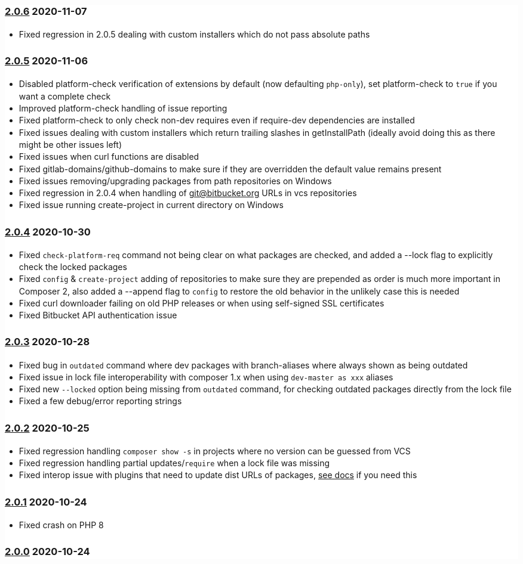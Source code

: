 ### [2.0.6] 2020-11-07

  * Fixed regression in 2.0.5 dealing with custom installers which do not pass absolute paths

### [2.0.5] 2020-11-06

  * Disabled platform-check verification of extensions by default (now defaulting `php-only`), set platform-check to `true` if you want a complete check
  * Improved platform-check handling of issue reporting
  * Fixed platform-check to only check non-dev requires even if require-dev dependencies are installed
  * Fixed issues dealing with custom installers which return trailing slashes in getInstallPath (ideally avoid doing this as there might be other issues left)
  * Fixed issues when curl functions are disabled
  * Fixed gitlab-domains/github-domains to make sure if they are overridden the default value remains present
  * Fixed issues removing/upgrading packages from path repositories on Windows
  * Fixed regression in 2.0.4 when handling of git@bitbucket.org URLs in vcs repositories
  * Fixed issue running create-project in current directory on Windows

### [2.0.4] 2020-10-30

  * Fixed `check-platform-req` command not being clear on what packages are checked, and added a --lock flag to explicitly check the locked packages
  * Fixed `config` & `create-project` adding of repositories to make sure they are prepended as order is much more important in Composer 2, also added a --append flag to `config` to restore the old behavior in the unlikely case this is needed
  * Fixed curl downloader failing on old PHP releases or when using self-signed SSL certificates
  * Fixed Bitbucket API authentication issue

### [2.0.3] 2020-10-28

  * Fixed bug in `outdated` command where dev packages with branch-aliases where always shown as being outdated
  * Fixed issue in lock file interoperability with composer 1.x when using `dev-master as xxx` aliases
  * Fixed new `--locked` option being missing from `outdated` command, for checking outdated packages directly from the lock file
  * Fixed a few debug/error reporting strings

### [2.0.2] 2020-10-25

  * Fixed regression handling `composer show -s` in projects where no version can be guessed from VCS
  * Fixed regression handling partial updates/`require` when a lock file was missing
  * Fixed interop issue with plugins that need to update dist URLs of packages, [see docs](https://getcomposer.org/doc/articles/plugins.md#plugin-modifies-downloads) if you need this

### [2.0.1] 2020-10-24

  * Fixed crash on PHP 8

### [2.0.0] 2020-10-24


[2.2.18]: https://github.com/composer/composer/compare/2.2.17...2.2.18
[2.2.17]: https://github.com/composer/composer/compare/2.2.16...2.2.17
[2.2.16]: https://github.com/composer/composer/compare/2.2.15...2.2.16
[2.2.15]: https://github.com/composer/composer/compare/2.2.14...2.2.15
[2.2.14]: https://github.com/composer/composer/compare/2.2.13...2.2.14
[2.2.13]: https://github.com/composer/composer/compare/2.2.12...2.2.13
[2.2.12]: https://github.com/composer/composer/compare/2.2.11...2.2.12
[2.2.11]: https://github.com/composer/composer/compare/2.2.10...2.2.11
[2.2.10]: https://github.com/composer/composer/compare/2.2.9...2.2.10
[2.2.9]: https://github.com/composer/composer/compare/2.2.8...2.2.9
[2.2.8]: https://github.com/composer/composer/compare/2.2.7...2.2.8
[2.2.7]: https://github.com/composer/composer/compare/2.2.6...2.2.7
[2.2.6]: https://github.com/composer/composer/compare/2.2.5...2.2.6
[2.2.5]: https://github.com/composer/composer/compare/2.2.4...2.2.5
[2.2.4]: https://github.com/composer/composer/compare/2.2.3...2.2.4
[2.2.3]: https://github.com/composer/composer/compare/2.2.2...2.2.3
[2.2.2]: https://github.com/composer/composer/compare/2.2.1...2.2.2
[2.2.1]: https://github.com/composer/composer/compare/2.2.0...2.2.1
[2.2.0]: https://github.com/composer/composer/compare/2.2.0-RC1...2.2.0
[2.2.0-RC1]: https://github.com/composer/composer/compare/2.1.14...2.2.0-RC1
[2.1.14]: https://github.com/composer/composer/compare/2.1.13...2.1.14
[2.1.13]: https://github.com/composer/composer/compare/2.1.12...2.1.13
[2.1.12]: https://github.com/composer/composer/compare/2.1.11...2.1.12
[2.1.11]: https://github.com/composer/composer/compare/2.1.10...2.1.11
[2.1.10]: https://github.com/composer/composer/compare/2.1.9...2.1.10
[2.1.9]: https://github.com/composer/composer/compare/2.1.8...2.1.9
[2.1.8]: https://github.com/composer/composer/compare/2.1.7...2.1.8
[2.1.7]: https://github.com/composer/composer/compare/2.1.6...2.1.7
[2.1.6]: https://github.com/composer/composer/compare/2.1.5...2.1.6
[2.1.5]: https://github.com/composer/composer/compare/2.1.4...2.1.5
[2.1.4]: https://github.com/composer/composer/compare/2.1.3...2.1.4
[2.1.3]: https://github.com/composer/composer/compare/2.1.2...2.1.3
[2.1.2]: https://github.com/composer/composer/compare/2.1.1...2.1.2
[2.1.1]: https://github.com/composer/composer/compare/2.1.0...2.1.1
[2.1.0]: https://github.com/composer/composer/compare/2.1.0-RC1...2.1.0
[2.1.0-RC1]: https://github.com/composer/composer/compare/2.0.14...2.1.0-RC1
[2.0.14]: https://github.com/composer/composer/compare/2.0.13...2.0.14
[2.0.13]: https://github.com/composer/composer/compare/2.0.12...2.0.13
[2.0.12]: https://github.com/composer/composer/compare/2.0.11...2.0.12
[2.0.11]: https://github.com/composer/composer/compare/2.0.10...2.0.11
[2.0.10]: https://github.com/composer/composer/compare/2.0.9...2.0.10
[2.0.9]: https://github.com/composer/composer/compare/2.0.8...2.0.9
[2.0.8]: https://github.com/composer/composer/compare/2.0.7...2.0.8
[2.0.7]: https://github.com/composer/composer/compare/2.0.6...2.0.7
[2.0.6]: https://github.com/composer/composer/compare/2.0.5...2.0.6
[2.0.5]: https://github.com/composer/composer/compare/2.0.4...2.0.5
[2.0.4]: https://github.com/composer/composer/compare/2.0.3...2.0.4
[2.0.3]: https://github.com/composer/composer/compare/2.0.2...2.0.3
[2.0.2]: https://github.com/composer/composer/compare/2.0.1...2.0.2
[2.0.1]: https://github.com/composer/composer/compare/2.0.0...2.0.1
[2.0.0]: https://github.com/composer/composer/compare/2.0.0-RC2...2.0.0
[2.0.0-RC2]: https://github.com/composer/composer/compare/2.0.0-RC1...2.0.0-RC2
[2.0.0-RC1]: https://github.com/composer/composer/compare/2.0.0-alpha3...2.0.0-RC1
[2.0.0-alpha3]: https://github.com/composer/composer/compare/2.0.0-alpha2...2.0.0-alpha3
[2.0.0-alpha2]: https://github.com/composer/composer/compare/2.0.0-alpha1...2.0.0-alpha2
[2.0.0-alpha1]: https://github.com/composer/composer/compare/1.10.7...2.0.0-alpha1
[1.10.23]: https://github.com/composer/composer/compare/1.10.22...1.10.23
[1.10.22]: https://github.com/composer/composer/compare/1.10.21...1.10.22
[1.10.21]: https://github.com/composer/composer/compare/1.10.20...1.10.21
[1.10.20]: https://github.com/composer/composer/compare/1.10.19...1.10.20
[1.10.19]: https://github.com/composer/composer/compare/1.10.18...1.10.19
[1.10.18]: https://github.com/composer/composer/compare/1.10.17...1.10.18
[1.10.17]: https://github.com/composer/composer/compare/1.10.16...1.10.17
[1.10.16]: https://github.com/composer/composer/compare/1.10.15...1.10.16
[1.10.15]: https://github.com/composer/composer/compare/1.10.14...1.10.15
[1.10.14]: https://github.com/composer/composer/compare/1.10.13...1.10.14
[1.10.13]: https://github.com/composer/composer/compare/1.10.12...1.10.13
[1.10.12]: https://github.com/composer/composer/compare/1.10.11...1.10.12
[1.10.11]: https://github.com/composer/composer/compare/1.10.10...1.10.11
[1.10.10]: https://github.com/composer/composer/compare/1.10.9...1.10.10
[1.10.9]: https://github.com/composer/composer/compare/1.10.8...1.10.9
[1.10.8]: https://github.com/composer/composer/compare/1.10.7...1.10.8
[1.10.7]: https://github.com/composer/composer/compare/1.10.6...1.10.7
[1.10.6]: https://github.com/composer/composer/compare/1.10.5...1.10.6
[1.10.5]: https://github.com/composer/composer/compare/1.10.4...1.10.5
[1.10.4]: https://github.com/composer/composer/compare/1.10.3...1.10.4
[1.10.3]: https://github.com/composer/composer/compare/1.10.2...1.10.3
[1.10.2]: https://github.com/composer/composer/compare/1.10.1...1.10.2
[1.10.1]: https://github.com/composer/composer/compare/1.10.0...1.10.1
[1.10.0]: https://github.com/composer/composer/compare/1.10.0-RC...1.10.0
[1.10.0-RC]: https://github.com/composer/composer/compare/1.9.3...1.10.0-RC
[1.9.3]: https://github.com/composer/composer/compare/1.9.2...1.9.3
[1.9.2]: https://github.com/composer/composer/compare/1.9.1...1.9.2
[1.9.1]: https://github.com/composer/composer/compare/1.9.0...1.9.1
[1.9.0]: https://github.com/composer/composer/compare/1.8.6...1.9.0
[1.8.6]: https://github.com/composer/composer/compare/1.8.5...1.8.6
[1.8.5]: https://github.com/composer/composer/compare/1.8.4...1.8.5
[1.8.4]: https://github.com/composer/composer/compare/1.8.3...1.8.4
[1.8.3]: https://github.com/composer/composer/compare/1.8.2...1.8.3
[1.8.2]: https://github.com/composer/composer/compare/1.8.1...1.8.2
[1.8.1]: https://github.com/composer/composer/compare/1.8.0...1.8.1
[1.8.0]: https://github.com/composer/composer/compare/1.7.3...1.8.0
[1.7.3]: https://github.com/composer/composer/compare/1.7.2...1.7.3
[1.7.2]: https://github.com/composer/composer/compare/1.7.1...1.7.2
[1.7.1]: https://github.com/composer/composer/compare/1.7.0...1.7.1
[1.7.0]: https://github.com/composer/composer/compare/1.7.0-RC...1.7.0
[1.7.0-RC]: https://github.com/composer/composer/compare/1.6.5...1.7.0-RC
[1.6.5]: https://github.com/composer/composer/compare/1.6.4...1.6.5
[1.6.4]: https://github.com/composer/composer/compare/1.6.3...1.6.4
[1.6.3]: https://github.com/composer/composer/compare/1.6.2...1.6.3
[1.6.2]: https://github.com/composer/composer/compare/1.6.1...1.6.2
[1.6.1]: https://github.com/composer/composer/compare/1.6.0...1.6.1
[1.6.0]: https://github.com/composer/composer/compare/1.6.0-RC...1.6.0
[1.6.0-RC]: https://github.com/composer/composer/compare/1.5.6...1.6.0-RC
[1.5.6]: https://github.com/composer/composer/compare/1.5.5...1.5.6
[1.5.5]: https://github.com/composer/composer/compare/1.5.4...1.5.5
[1.5.4]: https://github.com/composer/composer/compare/1.5.3...1.5.4
[1.5.3]: https://github.com/composer/composer/compare/1.5.2...1.5.3
[1.5.2]: https://github.com/composer/composer/compare/1.5.1...1.5.2
[1.5.1]: https://github.com/composer/composer/compare/1.5.0...1.5.1
[1.5.0]: https://github.com/composer/composer/compare/1.4.3...1.5.0
[1.4.3]: https://github.com/composer/composer/compare/1.4.2...1.4.3
[1.4.2]: https://github.com/composer/composer/compare/1.4.1...1.4.2
[1.4.1]: https://github.com/composer/composer/compare/1.4.0...1.4.1
[1.4.0]: https://github.com/composer/composer/compare/1.3.3...1.4.0
[1.3.3]: https://github.com/composer/composer/compare/1.3.2...1.3.3
[1.3.2]: https://github.com/composer/composer/compare/1.3.1...1.3.2
[1.3.1]: https://github.com/composer/composer/compare/1.3.0...1.3.1
[1.3.0]: https://github.com/composer/composer/compare/1.3.0-RC...1.3.0
[1.3.0-RC]: https://github.com/composer/composer/compare/1.2.4...1.3.0-RC
[1.2.4]: https://github.com/composer/composer/compare/1.2.3...1.2.4
[1.2.3]: https://github.com/composer/composer/compare/1.2.2...1.2.3
[1.2.2]: https://github.com/composer/composer/compare/1.2.1...1.2.2
[1.2.1]: https://github.com/composer/composer/compare/1.2.0...1.2.1
[1.2.0]: https://github.com/composer/composer/compare/1.2.0-RC...1.2.0
[1.2.0-RC]: https://github.com/composer/composer/compare/1.1.3...1.2.0-RC
[1.1.3]: https://github.com/composer/composer/compare/1.1.2...1.1.3
[1.1.2]: https://github.com/composer/composer/compare/1.1.1...1.1.2
[1.1.1]: https://github.com/composer/composer/compare/1.1.0...1.1.1
[1.1.0]: https://github.com/composer/composer/compare/1.0.3...1.1.0
[1.1.0-RC]: https://github.com/composer/composer/compare/1.0.3...1.1.0-RC
[1.0.3]: https://github.com/composer/composer/compare/1.0.2...1.0.3
[1.0.2]: https://github.com/composer/composer/compare/1.0.1...1.0.2
[1.0.1]: https://github.com/composer/composer/compare/1.0.0...1.0.1
[1.0.0]: https://github.com/composer/composer/compare/1.0.0-beta2...1.0.0
[1.0.0-beta2]: https://github.com/composer/composer/compare/1.0.0-beta1...1.0.0-beta2
[1.0.0-beta1]: https://github.com/composer/composer/compare/1.0.0-alpha11...1.0.0-beta1
[1.0.0-alpha11]: https://github.com/composer/composer/compare/1.0.0-alpha10...1.0.0-alpha11
[1.0.0-alpha10]: https://github.com/composer/composer/compare/1.0.0-alpha9...1.0.0-alpha10
[1.0.0-alpha9]: https://github.com/composer/composer/compare/1.0.0-alpha8...1.0.0-alpha9
[1.0.0-alpha8]: https://github.com/composer/composer/compare/1.0.0-alpha7...1.0.0-alpha8
[1.0.0-alpha7]: https://github.com/composer/composer/compare/1.0.0-alpha6...1.0.0-alpha7
[1.0.0-alpha6]: https://github.com/composer/composer/compare/1.0.0-alpha5...1.0.0-alpha6
[1.0.0-alpha5]: https://github.com/composer/composer/compare/1.0.0-alpha4...1.0.0-alpha5
[1.0.0-alpha4]: https://github.com/composer/composer/compare/1.0.0-alpha3...1.0.0-alpha4
[1.0.0-alpha3]: https://github.com/composer/composer/compare/1.0.0-alpha2...1.0.0-alpha3
[1.0.0-alpha2]: https://github.com/composer/composer/compare/1.0.0-alpha1...1.0.0-alpha2